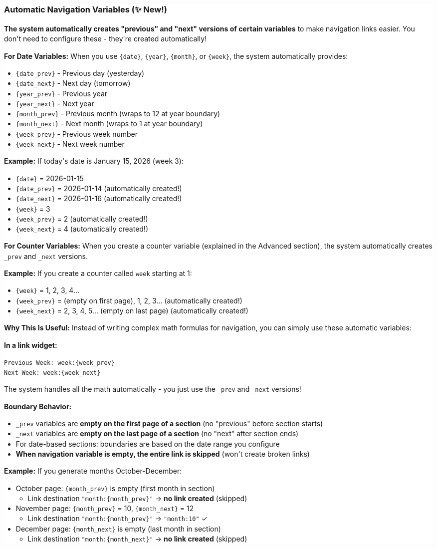 ### Automatic Navigation Variables (✨ New!)

**The system automatically creates "previous" and "next" versions of certain variables** to make navigation links easier. You don't need to configure these - they're created automatically!

**For Date Variables:**
When you use `{date}`, `{year}`, `{month}`, or `{week}`, the system automatically provides:
- `{date_prev}` - Previous day (yesterday)
- `{date_next}` - Next day (tomorrow)
- `{year_prev}` - Previous year
- `{year_next}` - Next year
- `{month_prev}` - Previous month (wraps to 12 at year boundary)
- `{month_next}` - Next month (wraps to 1 at year boundary)
- `{week_prev}` - Previous week number
- `{week_next}` - Next week number

**Example:**
If today's date is January 15, 2026 (week 3):
- `{date}` = 2026-01-15
- `{date_prev}` = 2026-01-14 (automatically created!)
- `{date_next}` = 2026-01-16 (automatically created!)
- `{week}` = 3
- `{week_prev}` = 2 (automatically created!)
- `{week_next}` = 4 (automatically created!)

**For Counter Variables:**
When you create a counter variable (explained in the Advanced section), the system automatically creates `_prev` and `_next` versions.

**Example:**
If you create a counter called `week` starting at 1:
- `{week}` = 1, 2, 3, 4...
- `{week_prev}` = (empty on first page), 1, 2, 3... (automatically created!)
- `{week_next}` = 2, 3, 4, 5... (empty on last page) (automatically created!)

**Why This Is Useful:**
Instead of writing complex math formulas for navigation, you can simply use these automatic variables:

**In a link widget:**
```
Previous Week: week:{week_prev}
Next Week: week:{week_next}
```

The system handles all the math automatically - you just use the `_prev` and `_next` versions!

**Boundary Behavior:**
- `_prev` variables are **empty on the first page of a section** (no "previous" before section starts)
- `_next` variables are **empty on the last page of a section** (no "next" after section ends)
- For date-based sections: boundaries are based on the date range you configure
- **When navigation variable is empty, the entire link is skipped** (won't create broken links)

**Example:** If you generate months October-December:
- October page: `{month_prev}` is empty (first month in section)
  - Link destination `"month:{month_prev}"` → **no link created** (skipped)
- November page: `{month_prev}` = 10, `{month_next}` = 12
  - Link destination `"month:{month_prev}"` → `"month:10"` ✓
- December page: `{month_next}` is empty (last month in section)
  - Link destination `"month:{month_next}"` → **no link created** (skipped)
